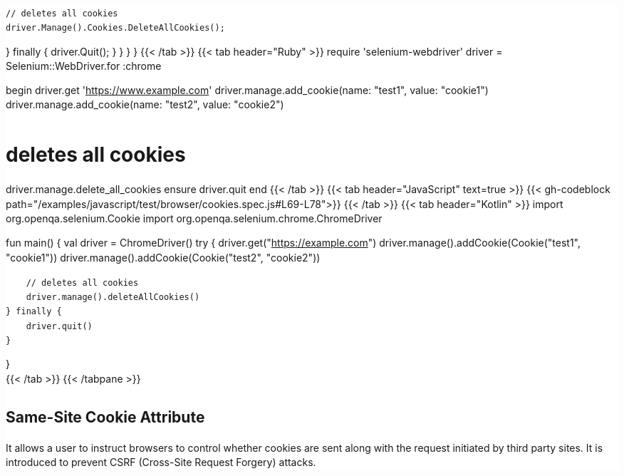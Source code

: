     // deletes all cookies
    driver.Manage().Cookies.DeleteAllCookies();
   } finally {
    driver.Quit();
   }
  }
 }
}
  {{< /tab >}}
  {{< tab header="Ruby" >}}
require 'selenium-webdriver'
driver = Selenium::WebDriver.for :chrome

begin
  driver.get 'https://www.example.com'
  driver.manage.add_cookie(name: "test1", value: "cookie1")
  driver.manage.add_cookie(name: "test2", value: "cookie2")

  # deletes all cookies
  driver.manage.delete_all_cookies
ensure
  driver.quit
end
  {{< /tab >}}
  {{< tab header="JavaScript" text=true >}}
{{< gh-codeblock path="/examples/javascript/test/browser/cookies.spec.js#L69-L78">}}
  {{< /tab >}}
  {{< tab header="Kotlin" >}}
import org.openqa.selenium.Cookie
import org.openqa.selenium.chrome.ChromeDriver

fun main() {
    val driver = ChromeDriver()
    try {
        driver.get("https://example.com")
        driver.manage().addCookie(Cookie("test1", "cookie1"))
        driver.manage().addCookie(Cookie("test2", "cookie2"))

        // deletes all cookies
        driver.manage().deleteAllCookies()
    } finally {
        driver.quit()
    }
}  
  {{< /tab >}}
{{< /tabpane >}}

## Same-Site Cookie Attribute

It allows a user to instruct browsers to control whether cookies 
are sent along with the request initiated by third party sites. 
It is introduced to prevent CSRF (Cross-Site Request Forgery) attacks.

